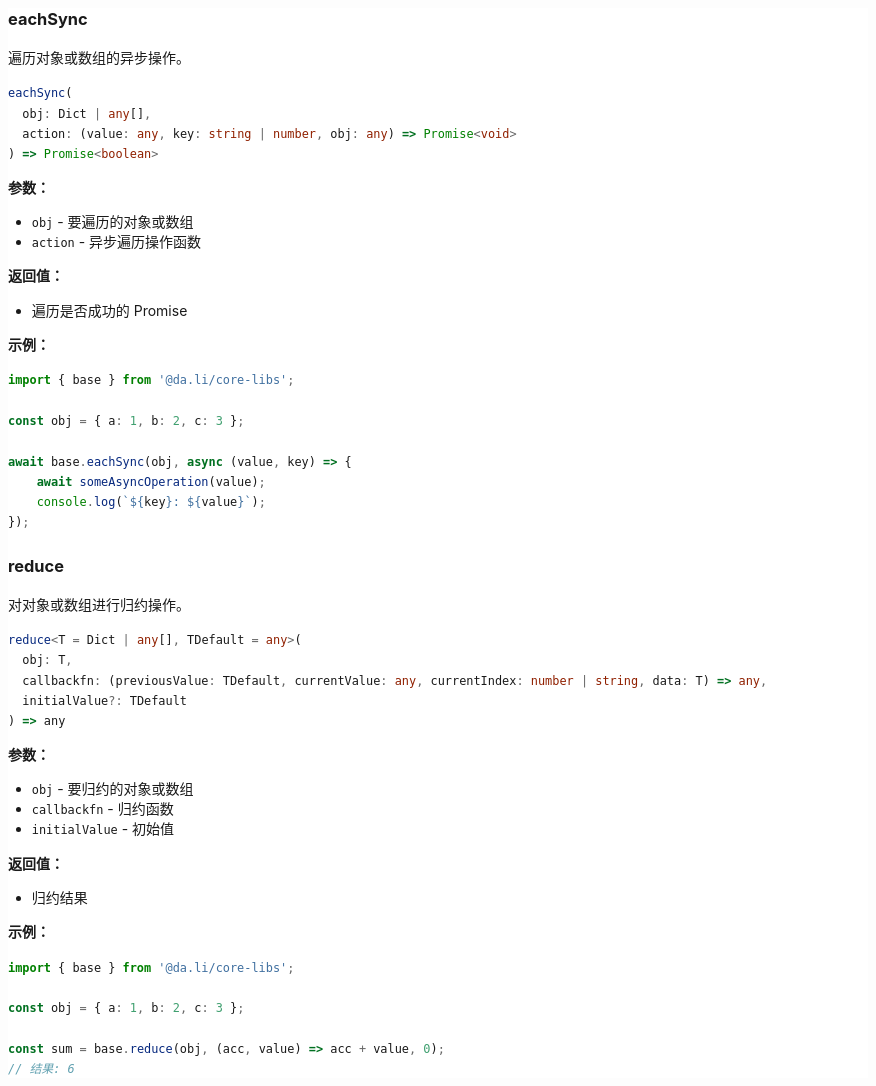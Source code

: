 ### eachSync

遍历对象或数组的异步操作。

```typescript
eachSync(
  obj: Dict | any[],
  action: (value: any, key: string | number, obj: any) => Promise<void>
) => Promise<boolean>
```

**参数：**

-   `obj` - 要遍历的对象或数组
-   `action` - 异步遍历操作函数

**返回值：**

-   遍历是否成功的 Promise

**示例：**

```typescript
import { base } from '@da.li/core-libs';

const obj = { a: 1, b: 2, c: 3 };

await base.eachSync(obj, async (value, key) => {
	await someAsyncOperation(value);
	console.log(`${key}: ${value}`);
});
```

### reduce

对对象或数组进行归约操作。

```typescript
reduce<T = Dict | any[], TDefault = any>(
  obj: T,
  callbackfn: (previousValue: TDefault, currentValue: any, currentIndex: number | string, data: T) => any,
  initialValue?: TDefault
) => any
```

**参数：**

-   `obj` - 要归约的对象或数组
-   `callbackfn` - 归约函数
-   `initialValue` - 初始值

**返回值：**

-   归约结果

**示例：**

```typescript
import { base } from '@da.li/core-libs';

const obj = { a: 1, b: 2, c: 3 };

const sum = base.reduce(obj, (acc, value) => acc + value, 0);
// 结果: 6
```
